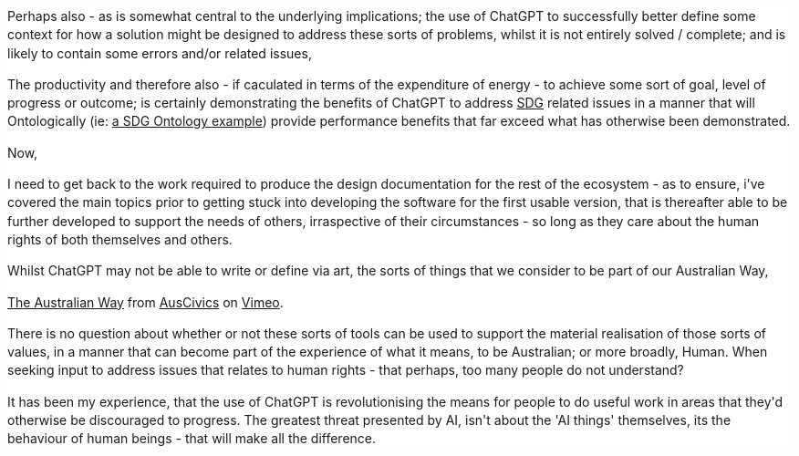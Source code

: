 Perhaps also - as is somewhat central to the underlying implications; the use of ChatGPT to successfully better define some context for how a solution might be designed to address these sorts of problems, whilst it is not entirely solved / complete; and is likely to contain some errors and/or related issues,

The productivity and therefore also - if caculated in terms of the expenditure of energy - to achieve some sort of goal, level of progress or outcome; is certainly demonstrating the benefits of ChatGPT to address [SDG](https://sdgs.un.org/) related issues in a manner that will Ontologically (ie: [a SDG Ontology example](https://github.com/SDG-InterfaceOntology/sdgio)) provide performance benefits that far exceed what has otherwise been demonstrated.

Now,

I need to get back to the work required to produce the design documentation for the rest of the ecosystem - as to ensure, i've covered the main topics prior to getting stuck into developing the software for the first usable version, that is thereafter able to be further developed to support the needs of others, irraspective of their circumstances - so long as they care about the human rights of both themselves and others.

Whilst ChatGPT may not be able to write or define via art, the sorts of things that we consider to be part of our Australian Way,

<iframe src="https://player.vimeo.com/video/30416090?h=f11a48b1df" width="640" height="360" frameborder="0" allow="autoplay; fullscreen; picture-in-picture" allowfullscreen></iframe>
<p><a href="https://vimeo.com/30416090">The Australian Way</a> from <a href="https://vimeo.com/auscivics">AusCivics</a> on <a href="https://vimeo.com">Vimeo</a>.</p>

There is no question about whether or not these sorts of tools can be used to support the material realisation of those sorts of values, in a manner that can become part of the experience of what it means, to be Australian; or more broadly, Human. When seeking input to address issues that relates to human rights - that perhaps, too many people do not understand?

<iframe width="560" height="315" src="https://www.youtube.com/embed/pRGhrYmUjU4" title="YouTube video player" frameborder="0" allow="accelerometer; autoplay; clipboard-write; encrypted-media; gyroscope; picture-in-picture; web-share" allowfullscreen></iframe>

It has been my experience, that the use of ChatGPT is revolutionising the means for people to do useful work in areas that they'd otherwise be discouraged to progress. The greatest threat presented by AI, isn't about the 'AI things' themselves, its the behaviour of human beings - that will make all the difference.